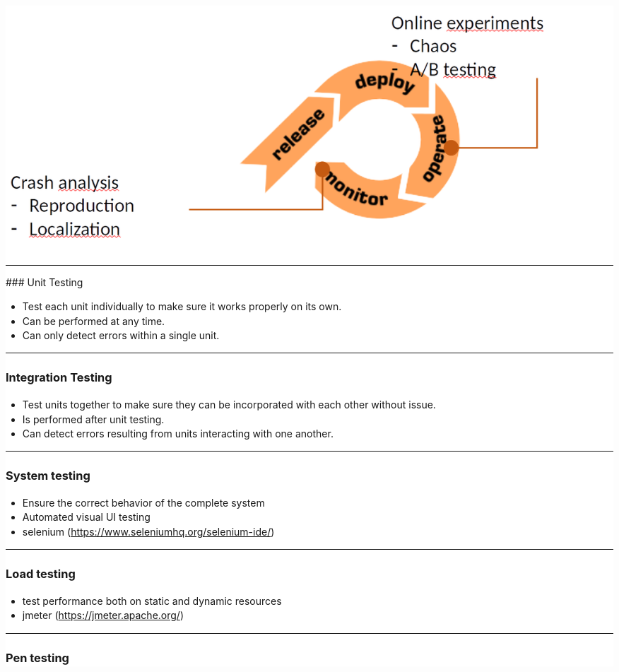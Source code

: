<div align="center"><img src="resources/devops3.png" width="100%"></div>


----

### Unit Testing
   - Test each unit individually to make sure it works properly on its own.
   - Can be performed at any time.
   - Can only detect errors within a single unit.

----

### Integration Testing

- Test units together to make sure they can be incorporated with each other without issue.
- Is performed after unit testing.
- Can detect errors resulting from units interacting with one another.

----

### System testing

- Ensure the correct behavior of the complete system
- Automated visual UI testing
- selenium (https://www.seleniumhq.org/selenium-ide/)

----

### Load testing

- test performance both on static and dynamic resources
- jmeter (https://jmeter.apache.org/)

----

### Pen testing
